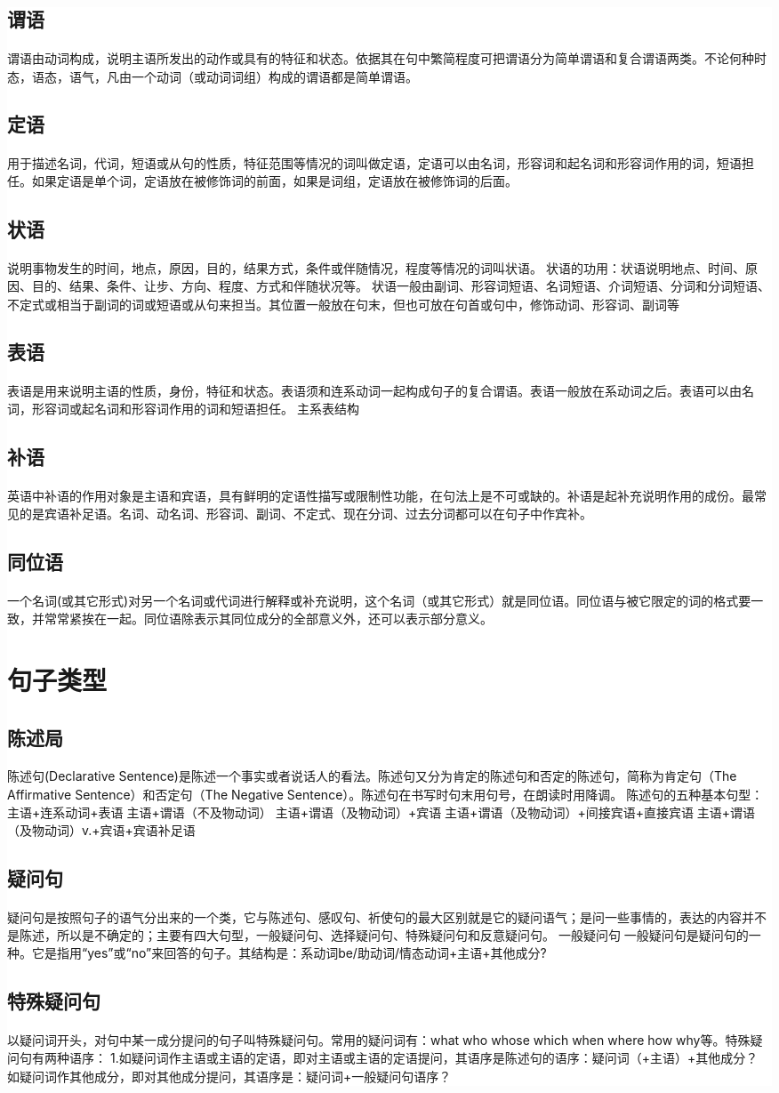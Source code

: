 ## 谓语
谓语由动词构成，说明主语所发出的动作或具有的特征和状态。依据其在句中繁简程度可把谓语分为简单谓语和复合谓语两类。不论何种时态，语态，语气，凡由一个动词（或动词词组）构成的谓语都是简单谓语。

## 定语
用于描述名词，代词，短语或从句的性质，特征范围等情况的词叫做定语，定语可以由名词，形容词和起名词和形容词作用的词，短语担任。如果定语是单个词，定语放在被修饰词的前面，如果是词组，定语放在被修饰词的后面。

## 状语
说明事物发生的时间，地点，原因，目的，结果方式，条件或伴随情况，程度等情况的词叫状语。
状语的功用：状语说明地点、时间、原因、目的、结果、条件、让步、方向、程度、方式和伴随状况等。
状语一般由副词、形容词短语、名词短语、介词短语、分词和分词短语、不定式或相当于副词的词或短语或从句来担当。其位置一般放在句末，但也可放在句首或句中，修饰动词、形容词、副词等

## 表语
表语是用来说明主语的性质，身份，特征和状态。表语须和连系动词一起构成句子的复合谓语。表语一般放在系动词之后。表语可以由名词，形容词或起名词和形容词作用的词和短语担任。 主系表结构

## 补语
英语中补语的作用对象是主语和宾语，具有鲜明的定语性描写或限制性功能，在句法上是不可或缺的。补语是起补充说明作用的成份。最常见的是宾语补足语。名词、动名词、形容词、副词、不定式、现在分词、过去分词都可以在句子中作宾补。

## 同位语
一个名词(或其它形式)对另一个名词或代词进行解释或补充说明，这个名词（或其它形式）就是同位语。同位语与被它限定的词的格式要一致，并常常紧挨在一起。同位语除表示其同位成分的全部意义外，还可以表示部分意义。

# 句子类型
## 陈述局
陈述句(Declarative Sentence)是陈述一个事实或者说话人的看法。陈述句又分为肯定的陈述句和否定的陈述句，简称为肯定句（The Affirmative Sentence）和否定句（The Negative Sentence）。陈述句在书写时句末用句号，在朗读时用降调。
陈述句的五种基本句型：
主语+连系动词+表语
主语+谓语（不及物动词）
主语+谓语（及物动词）+宾语
主语+谓语（及物动词）+间接宾语+直接宾语
主语+谓语（及物动词）v.+宾语+宾语补足语

## 疑问句
疑问句是按照句子的语气分出来的一个类，它与陈述句、感叹句、祈使句的最大区别就是它的疑问语气；是问一些事情的，表达的内容并不是陈述，所以是不确定的；主要有四大句型，一般疑问句、选择疑问句、特殊疑问句和反意疑问句。
一般疑问句
一般疑问句是疑问句的一种。它是指用“yes”或“no”来回答的句子。其结构是：系动词be/助动词/情态动词+主语+其他成分?

##  特殊疑问句
以疑问词开头，对句中某一成分提问的句子叫特殊疑问句。常用的疑问词有：what who whose which when where how why等。特殊疑问句有两种语序：
1.如疑问词作主语或主语的定语，即对主语或主语的定语提问，其语序是陈述句的语序：疑问词（+主语）+其他成分？
如疑问词作其他成分，即对其他成分提问，其语序是：疑问词+一般疑问句语序？
